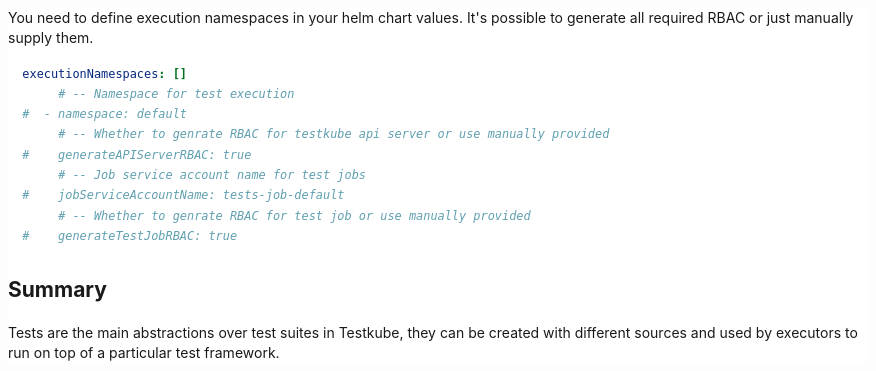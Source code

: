 You need to define execution namespaces in your helm chart values. It's possible to generate all required RBAC or just manually supply them.

```yaml
  executionNamespaces: []
       # -- Namespace for test execution  
  #  - namespace: default 
       # -- Whether to genrate RBAC for testkube api server or use manually provided 
  #    generateAPIServerRBAC: true
       # -- Job service account name for test jobs 
  #    jobServiceAccountName: tests-job-default
       # -- Whether to genrate RBAC for test job or use manually provided 
  #    generateTestJobRBAC: true
```

## Summary

Tests are the main abstractions over test suites in Testkube, they can be created with different sources and used by executors to run on top of a particular test framework.
